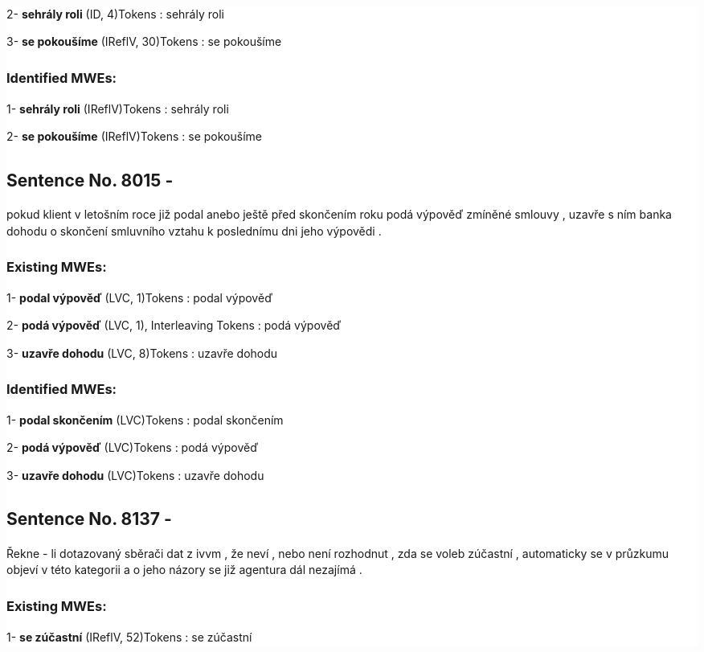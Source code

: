2- **sehrály roli** (ID, 4)Tokens : 
sehrály
roli

3- **se pokoušíme** (IReflV, 30)Tokens : 
se
pokoušíme

### Identified MWEs: 
1- **sehrály roli** (IReflV)Tokens : 
sehrály
roli

2- **se pokoušíme** (IReflV)Tokens : 
se
pokoušíme

## Sentence No. 8015 - 
pokud klient v letošním roce již podal anebo ještě před skončením roku podá výpověď zmíněné smlouvy , uzavře s ním banka dohodu o skončení smluvního vztahu k poslednímu dni jeho výpovědi . 
### Existing MWEs: 
1- **podal výpověď** (LVC, 1)Tokens : 
podal
výpověď

2- **podá výpověď** (LVC, 1), Interleaving Tokens : 
podá
výpověď

3- **uzavře dohodu** (LVC, 8)Tokens : 
uzavře
dohodu

### Identified MWEs: 
1- **podal skončením** (LVC)Tokens : 
podal
skončením

2- **podá výpověď** (LVC)Tokens : 
podá
výpověď

3- **uzavře dohodu** (LVC)Tokens : 
uzavře
dohodu

## Sentence No. 8137 - 
Řekne - li dotazovaný sběrači dat z ivvm , že neví , nebo není rozhodnut , zda se voleb zúčastní , automaticky se v průzkumu objeví v této kategorii a o jeho názory se již agentura dál nezajímá . 
### Existing MWEs: 
1- **se zúčastní** (IReflV, 52)Tokens : 
se
zúčastní
